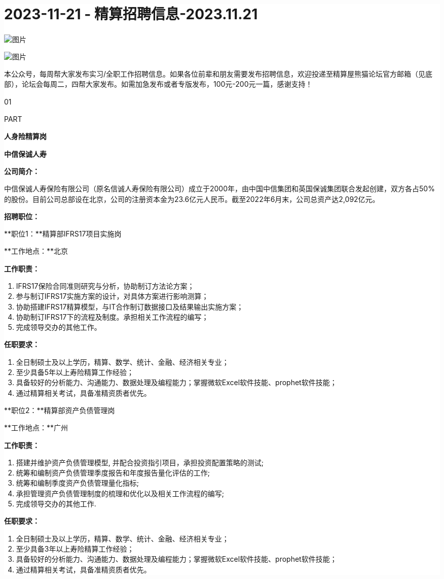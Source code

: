 # 2023-11-21 - 精算招聘信息-2023.11.21

![图片](https://mmbiz.qpic.cn/mmbiz_jpg/PVTr5cqOmdsiaicIRGthO3IhpdkibrFUWVU1xAtP9ZY24c0vAhCVJo55thjfrfia19NvibyVvich2UW9I8vGCty5LxNw/640?wx_fmt=jpeg&tp=webp&wxfrom=5&wx_lazy=1)

![图片](https://mmbiz.qpic.cn/mmbiz_png/7QRTvkK2qC63c02mKcsfAaJ8sNcicTvg22UkHHibvKiasFS9FS6E4FeV0Dibe7as7h4tm8p7EfNfI06adlGbL2icYjw/640?wx_fmt=png&tp=webp&wxfrom=5&wx_lazy=1)

本公众号，每周帮大家发布实习/全职工作招聘信息。如果各位前辈和朋友需要发布招聘信息，欢迎投递至精算屋熊猫论坛官方邮箱（见底部），论坛会每周二，四帮大家发布。如需加急发布或者专版发布，100元-200元一篇，感谢支持！

01

PART

**人身险精算岗**

**中信保诚人寿**

**公司简介：**

中信保诚人寿保险有限公司（原名信诚人寿保险有限公司）成立于2000年，由中国中信集团和英国保诚集团联合发起创建，双方各占50%的股份。目前公司总部设在北京，公司的注册资本金为23.6亿元人民币。截至2022年6月末，公司总资产达2,092亿元。

**招聘职位：**

**职位1：**精算部IFRS17项目实施岗

**工作地点：**北京

**工作职责：**

1. IFRS17保险合同准则研究与分析，协助制订方法论方案；
2. 参与制订IFRS17实施方案的设计，对具体方案进行影响测算；
3. 协助搭建IFRS17精算模型，与IT合作制订数据接口及结果输出实施方案；
4. 协助制订IFRS17下的流程及制度。承担相关工作流程的编写；
5. 完成领导交办的其他工作。

**任职要求：**

1. 全日制硕士及以上学历，精算、数学、统计、金融、经济相关专业；
2. 至少具备5年以上寿险精算工作经验；
3. 具备较好的分析能力、沟通能力、数据处理及编程能力；掌握微软Excel软件技能、prophet软件技能；
4. 通过精算相关考试，具备准精资质者优先。

**职位2：**精算部资产负债管理岗

**工作地点：**广州

**工作职责：**

1. 搭建并维护资产负债管理模型, 并配合投资指引项目，承担投资配置策略的测试;
2. 统筹和编制资产负债管理季度报告和年度报告量化评估的工作;
3. 统筹和编制季度资产负债管理量化指标;
4. 承担管理资产负债管理制度的梳理和优化以及相关工作流程的编写;
5. 完成领导交办的其他工作.

**任职要求：**

1. 全日制硕士及以上学历，精算、数学、统计、金融、经济相关专业；
2. 至少具备3年以上寿险精算工作经验；
3. 具备较好的分析能力、沟通能力、数据处理及编程能力；掌握微软Excel软件技能、prophet软件技能；
4. 通过精算相关考试，具备准精资质者优先。
